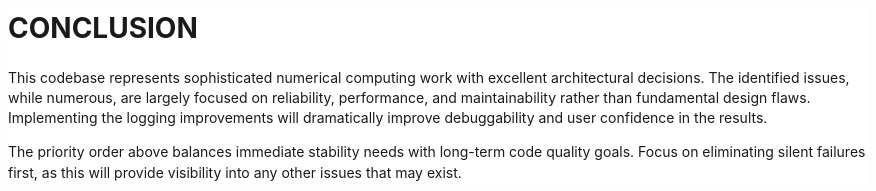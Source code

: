 
# CONCLUSION

This codebase represents sophisticated numerical computing work with excellent architectural decisions. The identified issues, while numerous, are largely focused on reliability, performance, and maintainability rather than fundamental design flaws. Implementing the logging improvements will dramatically improve debuggability and user confidence in the results.

The priority order above balances immediate stability needs with long-term code quality goals. Focus on eliminating silent failures first, as this will provide visibility into any other issues that may exist.